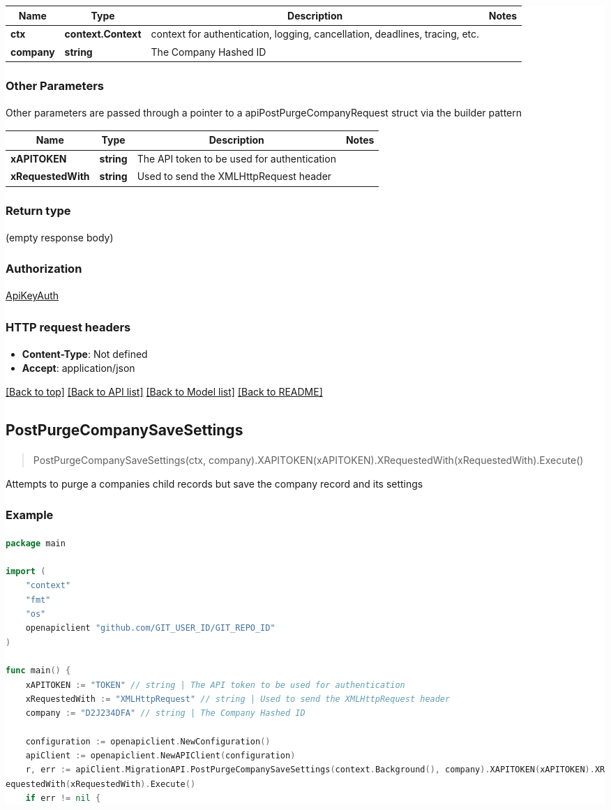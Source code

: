 
Name | Type | Description  | Notes
------------- | ------------- | ------------- | -------------
**ctx** | **context.Context** | context for authentication, logging, cancellation, deadlines, tracing, etc.
**company** | **string** | The Company Hashed ID | 

### Other Parameters

Other parameters are passed through a pointer to a apiPostPurgeCompanyRequest struct via the builder pattern


Name | Type | Description  | Notes
------------- | ------------- | ------------- | -------------
 **xAPITOKEN** | **string** | The API token to be used for authentication | 
 **xRequestedWith** | **string** | Used to send the XMLHttpRequest header | 


### Return type

 (empty response body)

### Authorization

[ApiKeyAuth](../README.md#ApiKeyAuth)

### HTTP request headers

- **Content-Type**: Not defined
- **Accept**: application/json

[[Back to top]](#) [[Back to API list]](../README.md#documentation-for-api-endpoints)
[[Back to Model list]](../README.md#documentation-for-models)
[[Back to README]](../README.md)


## PostPurgeCompanySaveSettings

> PostPurgeCompanySaveSettings(ctx, company).XAPITOKEN(xAPITOKEN).XRequestedWith(xRequestedWith).Execute()

Attempts to purge a companies child records but save the company record and its settings



### Example

```go
package main

import (
	"context"
	"fmt"
	"os"
	openapiclient "github.com/GIT_USER_ID/GIT_REPO_ID"
)

func main() {
	xAPITOKEN := "TOKEN" // string | The API token to be used for authentication
	xRequestedWith := "XMLHttpRequest" // string | Used to send the XMLHttpRequest header
	company := "D2J234DFA" // string | The Company Hashed ID

	configuration := openapiclient.NewConfiguration()
	apiClient := openapiclient.NewAPIClient(configuration)
	r, err := apiClient.MigrationAPI.PostPurgeCompanySaveSettings(context.Background(), company).XAPITOKEN(xAPITOKEN).XRequestedWith(xRequestedWith).Execute()
	if err != nil {
```